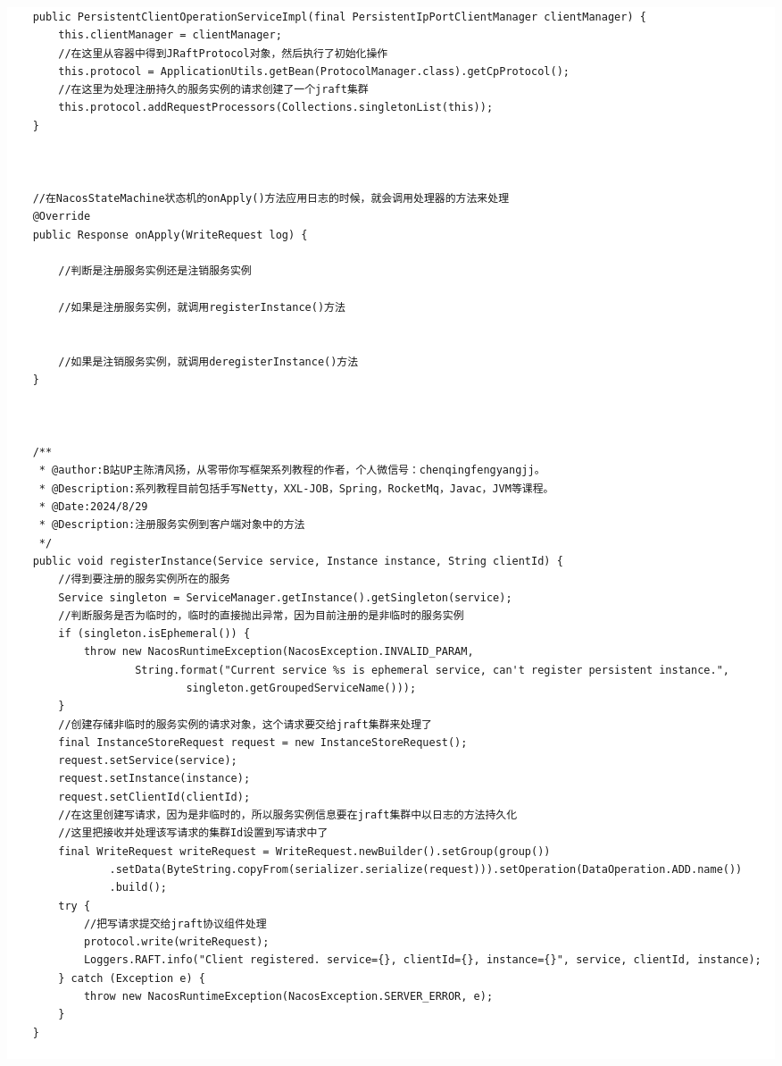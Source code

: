 ```
    public PersistentClientOperationServiceImpl(final PersistentIpPortClientManager clientManager) {
        this.clientManager = clientManager;
        //在这里从容器中得到JRaftProtocol对象，然后执行了初始化操作
        this.protocol = ApplicationUtils.getBean(ProtocolManager.class).getCpProtocol();
        //在这里为处理注册持久的服务实例的请求创建了一个jraft集群
        this.protocol.addRequestProcessors(Collections.singletonList(this));
    }

    

    //在NacosStateMachine状态机的onApply()方法应用日志的时候，就会调用处理器的方法来处理
    @Override
    public Response onApply(WriteRequest log) {

        //判断是注册服务实例还是注销服务实例

        //如果是注册服务实例，就调用registerInstance()方法


        //如果是注销服务实例，就调用deregisterInstance()方法
    }



    /**
     * @author:B站UP主陈清风扬，从零带你写框架系列教程的作者，个人微信号：chenqingfengyangjj。
     * @Description:系列教程目前包括手写Netty，XXL-JOB，Spring，RocketMq，Javac，JVM等课程。
     * @Date:2024/8/29
     * @Description:注册服务实例到客户端对象中的方法
     */
    public void registerInstance(Service service, Instance instance, String clientId) {
        //得到要注册的服务实例所在的服务
        Service singleton = ServiceManager.getInstance().getSingleton(service);
        //判断服务是否为临时的，临时的直接抛出异常，因为目前注册的是非临时的服务实例
        if (singleton.isEphemeral()) {
            throw new NacosRuntimeException(NacosException.INVALID_PARAM,
                    String.format("Current service %s is ephemeral service, can't register persistent instance.",
                            singleton.getGroupedServiceName()));
        }
        //创建存储非临时的服务实例的请求对象，这个请求要交给jraft集群来处理了
        final InstanceStoreRequest request = new InstanceStoreRequest();
        request.setService(service);
        request.setInstance(instance);
        request.setClientId(clientId);
        //在这里创建写请求，因为是非临时的，所以服务实例信息要在jraft集群中以日志的方法持久化
        //这里把接收并处理该写请求的集群Id设置到写请求中了
        final WriteRequest writeRequest = WriteRequest.newBuilder().setGroup(group())
                .setData(ByteString.copyFrom(serializer.serialize(request))).setOperation(DataOperation.ADD.name())
                .build();
        try {
            //把写请求提交给jraft协议组件处理
            protocol.write(writeRequest);
            Loggers.RAFT.info("Client registered. service={}, clientId={}, instance={}", service, clientId, instance);
        } catch (Exception e) {
            throw new NacosRuntimeException(NacosException.SERVER_ERROR, e);
        }
    }


```